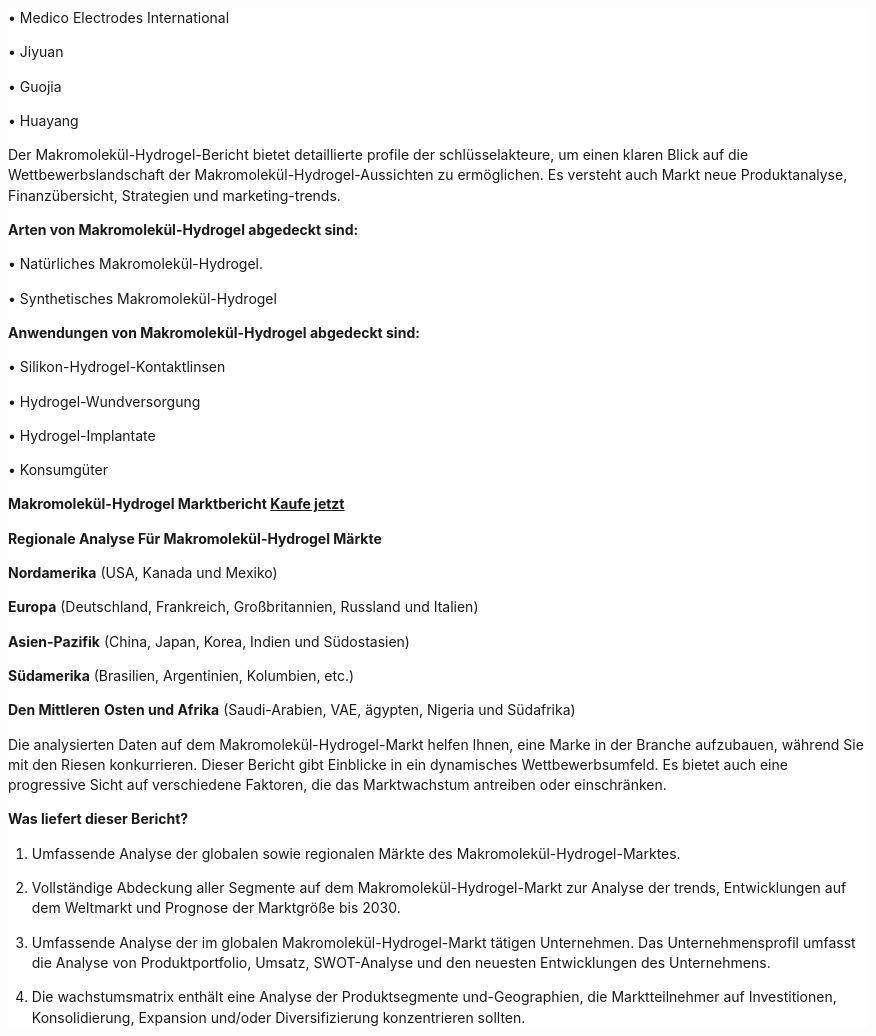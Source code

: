 • Medico Electrodes International

• Jiyuan

• Guojia

• Huayang

Der Makromolekül-Hydrogel-Bericht bietet detaillierte profile der schlüsselakteure, um einen klaren Blick auf die Wettbewerbslandschaft der Makromolekül-Hydrogel-Aussichten zu ermöglichen. Es versteht auch Markt neue Produktanalyse, Finanzübersicht, Strategien und marketing-trends.

<strong>Arten von Makromolekül-Hydrogel abgedeckt sind:</strong>

• Natürliches Makromolekül-Hydrogel.

• Synthetisches Makromolekül-Hydrogel

<strong>Anwendungen von Makromolekül-Hydrogel abgedeckt sind:</strong>

• Silikon-Hydrogel-Kontaktlinsen

• Hydrogel-Wundversorgung

• Hydrogel-Implantate

• Konsumgüter

<strong>Makromolekül-Hydrogel Marktbericht <a href=https://www.marketresearchupdate.com/buynow/392690>Kaufe jetzt</a></strong>

<strong>Regionale Analyse Für Makromolekül-Hydrogel Märkte</strong>

<strong>Nordamerika</strong> (USA, Kanada und Mexiko)

<strong>Europa</strong> (Deutschland, Frankreich, Großbritannien, Russland und Italien)

<strong>Asien-Pazifik</strong> (China, Japan, Korea, Indien und Südostasien)

<strong>Südamerika</strong> (Brasilien, Argentinien, Kolumbien, etc.)

<strong>Den Mittleren</strong> <strong>Osten und Afrika</strong> (Saudi-Arabien, VAE, ägypten, Nigeria und Südafrika)

Die analysierten Daten auf dem Makromolekül-Hydrogel-Markt helfen Ihnen, eine Marke in der Branche aufzubauen, während Sie mit den Riesen konkurrieren. Dieser Bericht gibt Einblicke in ein dynamisches Wettbewerbsumfeld. Es bietet auch eine progressive Sicht auf verschiedene Faktoren, die das Marktwachstum antreiben oder einschränken.

<strong>Was liefert dieser Bericht?</strong>

1. Umfassende Analyse der globalen sowie regionalen Märkte des Makromolekül-Hydrogel-Marktes.

2. Vollständige Abdeckung aller Segmente auf dem Makromolekül-Hydrogel-Markt zur Analyse der trends, Entwicklungen auf dem Weltmarkt und Prognose der Marktgröße bis 2030.

3. Umfassende Analyse der im globalen Makromolekül-Hydrogel-Markt tätigen Unternehmen. Das Unternehmensprofil umfasst die Analyse von Produktportfolio, Umsatz, SWOT-Analyse und den neuesten Entwicklungen des Unternehmens.

4. Die wachstumsmatrix enthält eine Analyse der Produktsegmente und-Geographien, die Marktteilnehmer auf Investitionen, Konsolidierung, Expansion und/oder Diversifizierung konzentrieren sollten.
